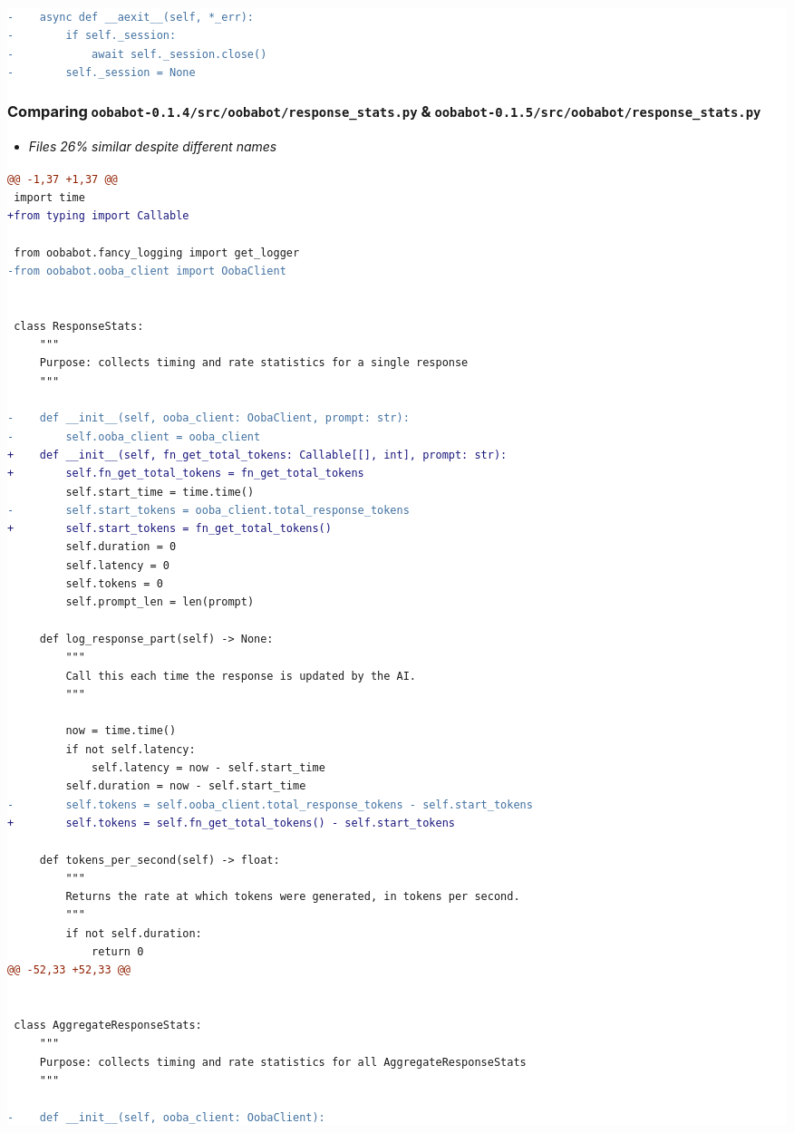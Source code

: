 ```diff
-    async def __aexit__(self, *_err):
-        if self._session:
-            await self._session.close()
-        self._session = None
```

### Comparing `oobabot-0.1.4/src/oobabot/response_stats.py` & `oobabot-0.1.5/src/oobabot/response_stats.py`

 * *Files 26% similar despite different names*

```diff
@@ -1,37 +1,37 @@
 import time
+from typing import Callable
 
 from oobabot.fancy_logging import get_logger
-from oobabot.ooba_client import OobaClient
 
 
 class ResponseStats:
     """
     Purpose: collects timing and rate statistics for a single response
     """
 
-    def __init__(self, ooba_client: OobaClient, prompt: str):
-        self.ooba_client = ooba_client
+    def __init__(self, fn_get_total_tokens: Callable[[], int], prompt: str):
+        self.fn_get_total_tokens = fn_get_total_tokens
         self.start_time = time.time()
-        self.start_tokens = ooba_client.total_response_tokens
+        self.start_tokens = fn_get_total_tokens()
         self.duration = 0
         self.latency = 0
         self.tokens = 0
         self.prompt_len = len(prompt)
 
     def log_response_part(self) -> None:
         """
         Call this each time the response is updated by the AI.
         """
 
         now = time.time()
         if not self.latency:
             self.latency = now - self.start_time
         self.duration = now - self.start_time
-        self.tokens = self.ooba_client.total_response_tokens - self.start_tokens
+        self.tokens = self.fn_get_total_tokens() - self.start_tokens
 
     def tokens_per_second(self) -> float:
         """
         Returns the rate at which tokens were generated, in tokens per second.
         """
         if not self.duration:
             return 0
@@ -52,33 +52,33 @@
 
 
 class AggregateResponseStats:
     """
     Purpose: collects timing and rate statistics for all AggregateResponseStats
     """
 
-    def __init__(self, ooba_client: OobaClient):
```